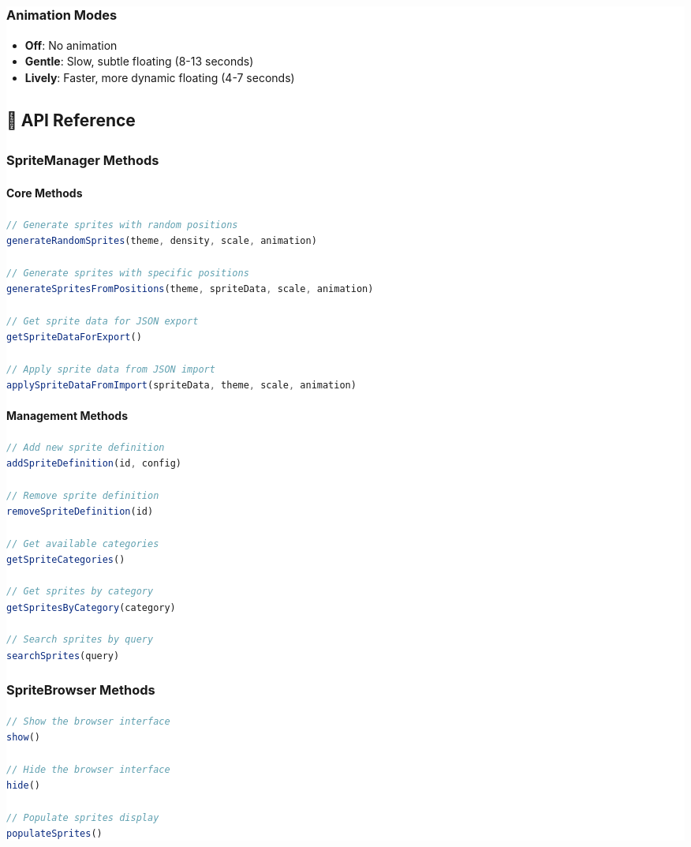 ### Animation Modes
- **Off**: No animation
- **Gentle**: Slow, subtle floating (8-13 seconds)
- **Lively**: Faster, more dynamic floating (4-7 seconds)

## 🔧 API Reference

### SpriteManager Methods

#### Core Methods
```javascript
// Generate sprites with random positions
generateRandomSprites(theme, density, scale, animation)

// Generate sprites with specific positions
generateSpritesFromPositions(theme, spriteData, scale, animation)

// Get sprite data for JSON export
getSpriteDataForExport()

// Apply sprite data from JSON import
applySpriteDataFromImport(spriteData, theme, scale, animation)
```

#### Management Methods
```javascript
// Add new sprite definition
addSpriteDefinition(id, config)

// Remove sprite definition
removeSpriteDefinition(id)

// Get available categories
getSpriteCategories()

// Get sprites by category
getSpritesByCategory(category)

// Search sprites by query
searchSprites(query)
```

### SpriteBrowser Methods
```javascript
// Show the browser interface
show()

// Hide the browser interface
hide()

// Populate sprites display
populateSprites()
```
